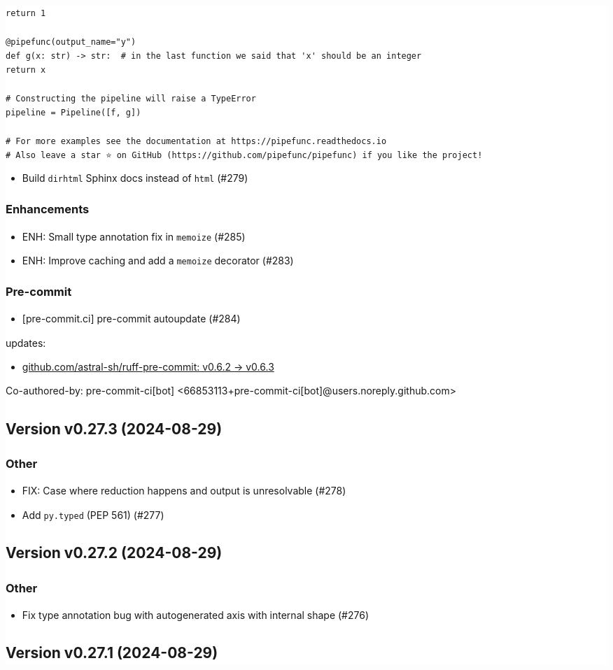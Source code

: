 ```
return 1

@pipefunc(output_name="y")
def g(x: str) -> str:  # in the last function we said that 'x' should be an integer
return x

# Constructing the pipeline will raise a TypeError
pipeline = Pipeline([f, g])

# For more examples see the documentation at https://pipefunc.readthedocs.io
# Also leave a star ⭐️ on GitHub (https://github.com/pipefunc/pipefunc) if you like the project!
```
- Build `dirhtml` Sphinx docs instead of `html` (#279)



### Enhancements

- ENH: Small type annotation fix in `memoize` (#285)


- ENH: Improve caching and add a `memoize` decorator (#283)



### Pre-commit

- [pre-commit.ci] pre-commit autoupdate (#284)

updates:
- [github.com/astral-sh/ruff-pre-commit: v0.6.2 → v0.6.3](https://github.com/astral-sh/ruff-pre-commit/compare/v0.6.2...v0.6.3)

Co-authored-by: pre-commit-ci[bot] <66853113+pre-commit-ci[bot]@users.noreply.github.com>

## Version v0.27.3 (2024-08-29)

### Other

- FIX: Case where reduction happens and output is unresolvable (#278)


- Add `py.typed` (PEP 561) (#277)



## Version v0.27.2 (2024-08-29)

### Other

- Fix type annotation bug with autogenerated axis with internal shape (#276)



## Version v0.27.1 (2024-08-29)
